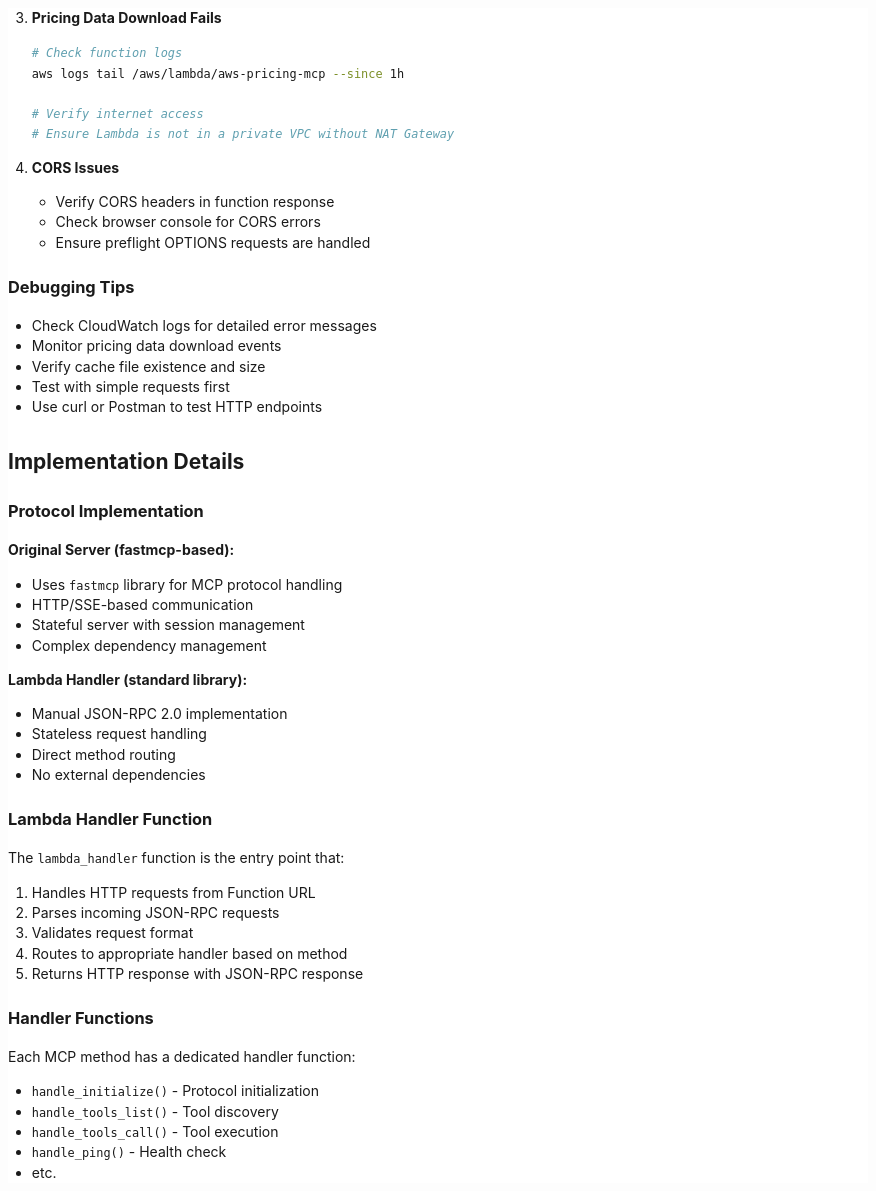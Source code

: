 3. **Pricing Data Download Fails**
   ```bash
   # Check function logs
   aws logs tail /aws/lambda/aws-pricing-mcp --since 1h
   
   # Verify internet access
   # Ensure Lambda is not in a private VPC without NAT Gateway
   ```

4. **CORS Issues**
   - Verify CORS headers in function response
   - Check browser console for CORS errors
   - Ensure preflight OPTIONS requests are handled

### Debugging Tips
- Check CloudWatch logs for detailed error messages
- Monitor pricing data download events
- Verify cache file existence and size
- Test with simple requests first
- Use curl or Postman to test HTTP endpoints

## Implementation Details

### Protocol Implementation

**Original Server (fastmcp-based):**
- Uses `fastmcp` library for MCP protocol handling
- HTTP/SSE-based communication
- Stateful server with session management
- Complex dependency management

**Lambda Handler (standard library):**
- Manual JSON-RPC 2.0 implementation
- Stateless request handling
- Direct method routing
- No external dependencies

### Lambda Handler Function
The `lambda_handler` function is the entry point that:
1. Handles HTTP requests from Function URL
2. Parses incoming JSON-RPC requests
3. Validates request format
4. Routes to appropriate handler based on method
5. Returns HTTP response with JSON-RPC response

### Handler Functions
Each MCP method has a dedicated handler function:
- `handle_initialize()` - Protocol initialization
- `handle_tools_list()` - Tool discovery
- `handle_tools_call()` - Tool execution
- `handle_ping()` - Health check
- etc.
